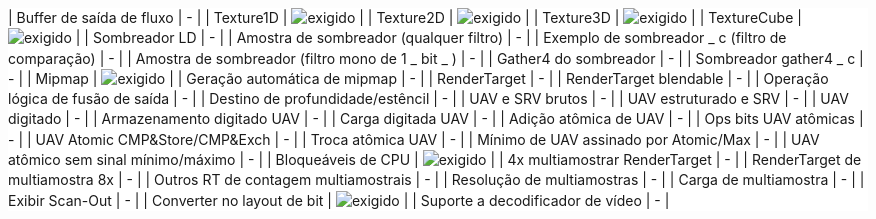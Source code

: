 | Buffer de saída de fluxo | \- |
| Texture1D | ![exigido](images/letter-r.jpg) |
| Texture2D | ![exigido](images/letter-r.jpg) |
| Texture3D | ![exigido](images/letter-r.jpg) |
| TextureCube | ![exigido](images/letter-r.jpg) |
| Sombreador LD | \- |
| Amostra de sombreador (qualquer filtro) | \- |
| Exemplo de sombreador \_ c (filtro de comparação) | \- |
| Amostra de sombreador (filtro mono de 1 \_ bit \_ ) | \- |
| Gather4 do sombreador | \- |
| Sombreador gather4 \_ c | \- |
| Mipmap | ![exigido](images/letter-r.jpg) |
| Geração automática de mipmap | \- |
| RenderTarget | \- |
| RenderTarget blendable | \- |
| Operação lógica de fusão de saída | \- |
| Destino de profundidade/estêncil | \- |
| UAV e SRV brutos | \- |
| UAV estruturado e SRV | \- |
| UAV digitado | \- |
| Armazenamento digitado UAV | \- |
| Carga digitada UAV | \- |
| Adição atômica de UAV | \- |
| Ops bits UAV atômicas | \- |
| UAV Atomic CMP&Store/CMP&Exch | \- |
| Troca atômica UAV | \- |
| Mínimo de UAV assinado por Atomic/Max | \- |
| UAV atômico sem sinal mínimo/máximo | \- |
| Bloqueáveis de CPU | ![exigido](images/letter-r.jpg) |
| 4x multiamostrar RenderTarget | \- |
| RenderTarget de multiamostra 8x | \- |
| Outros RT de contagem multiamostrais | \- |
| Resolução de multiamostras | \- |
| Carga de multiamostra | \- |
| Exibir Scan-Out | \- |
| Converter no layout de bit | ![exigido](images/letter-r.jpg) |
| Suporte a decodificador de vídeo | \- |
